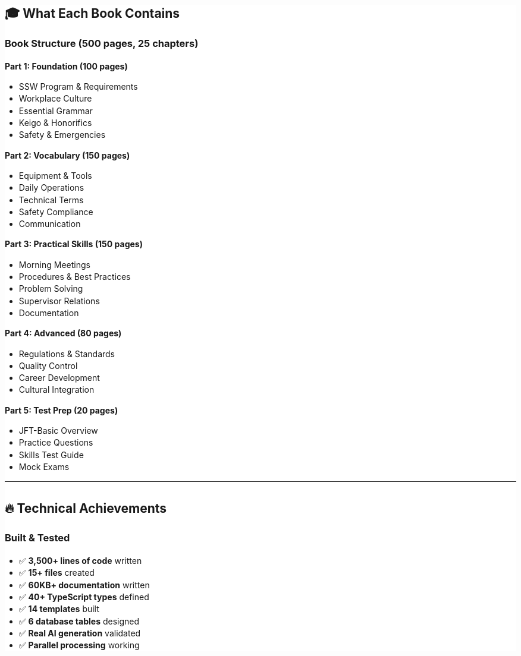 
## 🎓 **What Each Book Contains**

### Book Structure (500 pages, 25 chapters)

**Part 1: Foundation (100 pages)**
- SSW Program & Requirements
- Workplace Culture
- Essential Grammar
- Keigo & Honorifics
- Safety & Emergencies

**Part 2: Vocabulary (150 pages)**
- Equipment & Tools
- Daily Operations
- Technical Terms
- Safety Compliance
- Communication

**Part 3: Practical Skills (150 pages)**
- Morning Meetings
- Procedures & Best Practices
- Problem Solving
- Supervisor Relations
- Documentation

**Part 4: Advanced (80 pages)**
- Regulations & Standards
- Quality Control
- Career Development
- Cultural Integration

**Part 5: Test Prep (20 pages)**
- JFT-Basic Overview
- Practice Questions
- Skills Test Guide
- Mock Exams

---

## 🔥 **Technical Achievements**

### Built & Tested
- ✅ **3,500+ lines of code** written
- ✅ **15+ files** created
- ✅ **60KB+ documentation** written
- ✅ **40+ TypeScript types** defined
- ✅ **14 templates** built
- ✅ **6 database tables** designed
- ✅ **Real AI generation** validated
- ✅ **Parallel processing** working
